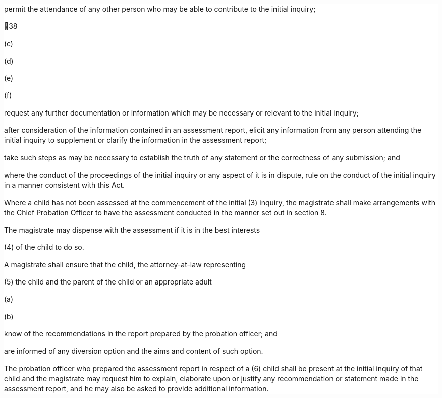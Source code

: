 permit the attendance of any other person who may be able to contribute
to the initial inquiry;

38

(c)

(d)

(e)

(f)

request  any  further  documentation  or  information  which  may  be
necessary or relevant to the initial inquiry;

after  consideration  of  the  information  contained  in  an  assessment
report,  elicit  any  information  from  any  person  attending  the  initial
inquiry  to  supplement  or  clarify  the  information  in  the  assessment
report;

take  such  steps  as  may  be  necessary  to  establish  the  truth  of  any
statement or the correctness of any submission; and

where the conduct of the proceedings of the initial inquiry or any aspect
of it is in dispute, rule on the conduct of the initial inquiry in a manner
consistent with this Act.

Where a child has not been assessed at the commencement of the initial
(3)
inquiry, the magistrate shall make arrangements with the Chief Probation Officer
to have the assessment conducted in the manner set out in section 8.

The magistrate may dispense with the assessment if it is in the best interests

(4)
of the child to do so.

A magistrate shall ensure that the child, the attorney-at-law representing

(5)
the child and the parent of the child or an appropriate adult

(a)

(b)

know of the recommendations in the report prepared by the probation
officer; and

are informed of any diversion option and the aims and content of such
option.

The probation officer who prepared the assessment report in respect of a
(6)
child shall be present at the initial inquiry of that child and the magistrate may
request  him  to  explain,  elaborate  upon  or  justify  any  recommendation  or
statement made in the assessment report, and he may also be asked to provide
additional information.
